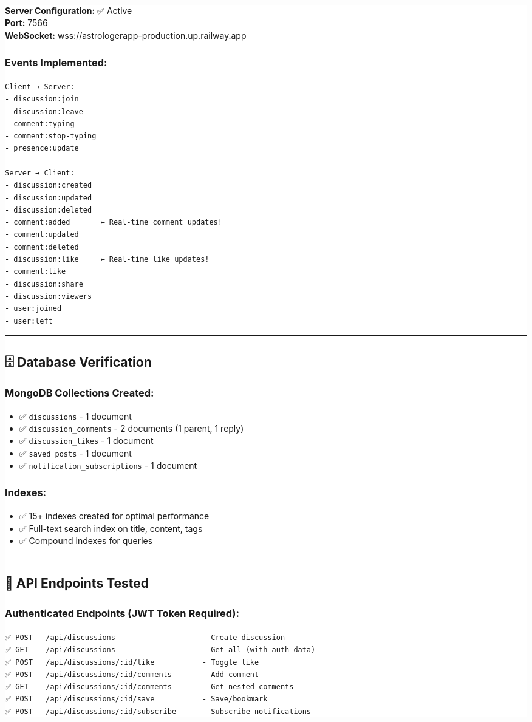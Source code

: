 **Server Configuration:** ✅ Active  
**Port:** 7566  
**WebSocket:** wss://astrologerapp-production.up.railway.app

### Events Implemented:
```
Client → Server:
- discussion:join
- discussion:leave
- comment:typing
- comment:stop-typing
- presence:update

Server → Client:
- discussion:created
- discussion:updated
- discussion:deleted
- comment:added       ← Real-time comment updates!
- comment:updated
- comment:deleted
- discussion:like     ← Real-time like updates!
- comment:like
- discussion:share
- discussion:viewers
- user:joined
- user:left
```

---

## 🗄️ Database Verification

### MongoDB Collections Created:
- ✅ `discussions` - 1 document
- ✅ `discussion_comments` - 2 documents (1 parent, 1 reply)
- ✅ `discussion_likes` - 1 document
- ✅ `saved_posts` - 1 document
- ✅ `notification_subscriptions` - 1 document

### Indexes:
- ✅ 15+ indexes created for optimal performance
- ✅ Full-text search index on title, content, tags
- ✅ Compound indexes for queries

---

## 📝 API Endpoints Tested

### Authenticated Endpoints (JWT Token Required):
```
✅ POST   /api/discussions                    - Create discussion
✅ GET    /api/discussions                    - Get all (with auth data)
✅ POST   /api/discussions/:id/like           - Toggle like
✅ POST   /api/discussions/:id/comments       - Add comment
✅ GET    /api/discussions/:id/comments       - Get nested comments
✅ POST   /api/discussions/:id/save           - Save/bookmark
✅ POST   /api/discussions/:id/subscribe      - Subscribe notifications
```
